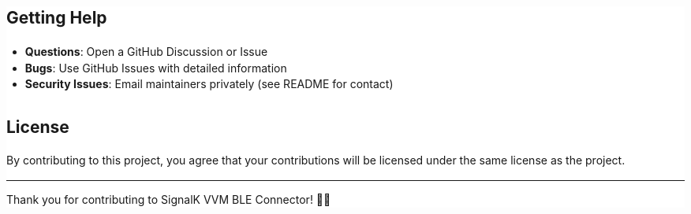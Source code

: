## Getting Help

- **Questions**: Open a GitHub Discussion or Issue
- **Bugs**: Use GitHub Issues with detailed information
- **Security Issues**: Email maintainers privately (see README for contact)

## License

By contributing to this project, you agree that your contributions will be licensed under the same license as the project.

---

Thank you for contributing to SignalK VVM BLE Connector! 🚢⚓